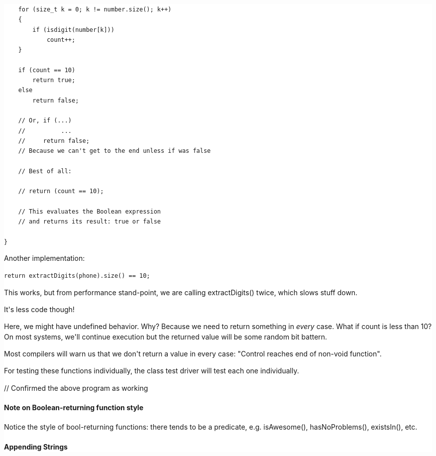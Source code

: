         for (size_t k = 0; k != number.size(); k++)
        {
            if (isdigit(number[k]))
                count++;
        }
        
        if (count == 10)
            return true;
        else
            return false;
            
        // Or, if (...)
        //          ...
        //     return false;
        // Because we can't get to the end unless if was false
        
        // Best of all:
        
        // return (count == 10);
        
        // This evaluates the Boolean expression
        // and returns its result: true or false
             
    }
    
Another implementation: 

    return extractDigits(phone).size() == 10;
    
This works, but from performance stand-point,
we are calling extractDigits() twice, which
slows stuff down. 

It's less code though!
    
Here, we might have undefined behavior. Why?
Because we need to return something in *every* case.
What if count is less than 10? On most systems,
we'll continue execution but the returned value
will be some random bit battern.

Most compilers will warn us that we don't return
a value in every case: "Control reaches end of
non-void function".

For testing these functions individually,
the class test driver will test each one individually.

// Confirmed the above program as working
            
       
#### Note on Boolean-returning function style

Notice the style of bool-returning functions:
there tends to be a predicate, e.g. isAwesome(),
hasNoProblems(), existsIn(), etc.

#### Appending Strings
